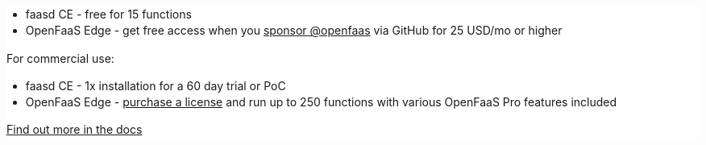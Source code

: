* faasd CE - free for 15 functions
* OpenFaaS Edge - get free access when you [sponsor @openfaas](https://github.com/sponsors/openfaas) via GitHub for 25 USD/mo or higher

For commercial use:

* faasd CE - 1x installation for a 60 day trial or PoC
* OpenFaaS Edge - [purchase a license](https://docs.google.com/forms/d/e/1FAIpQLSe2O9tnlTjc7yqzXLMvqvF2HVqwNW7ePNOxLchacKRf9LZL7Q/viewform?usp=header) and run up to 250 functions with various OpenFaaS Pro features included

[Find out more in the docs](https://docs.openfaas.com/deployment/edge/)
